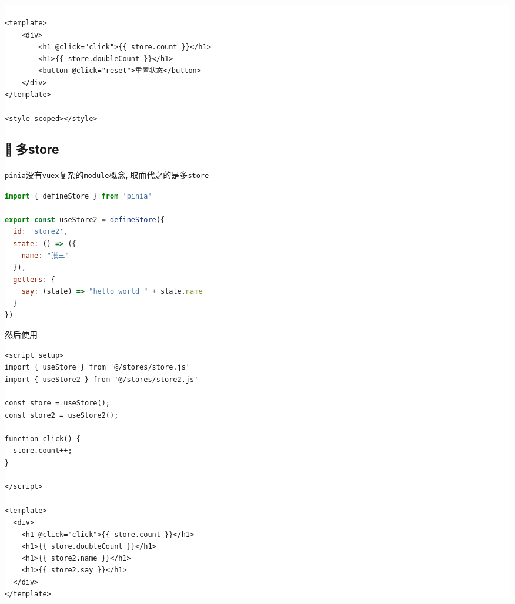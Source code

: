 ```vue

<template>
    <div>
        <h1 @click="click">{{ store.count }}</h1>
        <h1>{{ store.doubleCount }}</h1>
        <button @click="reset">重置状态</button>
    </div>
</template>

<style scoped></style>
```

## 🌲 多store

`pinia`没有`vuex`复杂的`module`概念, 取而代之的是多`store`

```js
import { defineStore } from 'pinia'

export const useStore2 = defineStore({
  id: 'store2',
  state: () => ({
    name: "张三"
  }),
  getters: {
    say: (state) => "hello world " + state.name
  }
})
```

然后使用

```vue
<script setup>
import { useStore } from '@/stores/store.js'
import { useStore2 } from '@/stores/store2.js'

const store = useStore();
const store2 = useStore2();

function click() {
  store.count++;
}

</script>

<template>
  <div>
    <h1 @click="click">{{ store.count }}</h1>
    <h1>{{ store.doubleCount }}</h1>
    <h1>{{ store2.name }}</h1>
    <h1>{{ store2.say }}</h1>
  </div>
</template>
```
